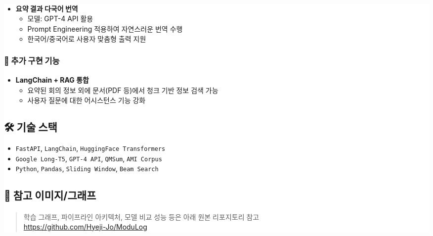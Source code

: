 - **요약 결과 다국어 번역**
  - 모델: GPT-4 API 활용
  - Prompt Engineering 적용하여 자연스러운 번역 수행
  - 한국어/중국어로 사용자 맞춤형 출력 지원

### 🔹 추가 구현 기능

- **LangChain + RAG 통합**
  - 요약된 회의 정보 외에 문서(PDF 등)에서 청크 기반 정보 검색 가능
  - 사용자 질문에 대한 어시스턴스 기능 강화

## 🛠️ 기술 스택

- `FastAPI`, `LangChain`, `HuggingFace Transformers`
- `Google Long-T5`, `GPT-4 API`, `QMSum`, `AMI Corpus`
- `Python`, `Pandas`, `Sliding Window`, `Beam Search`

## 📌 참고 이미지/그래프
> 학습 그래프, 파이프라인 아키텍처, 모델 비교 성능 등은 아래 원본 리포지토리 참고  
> https://github.com/Hyeji-Jo/ModuLog





